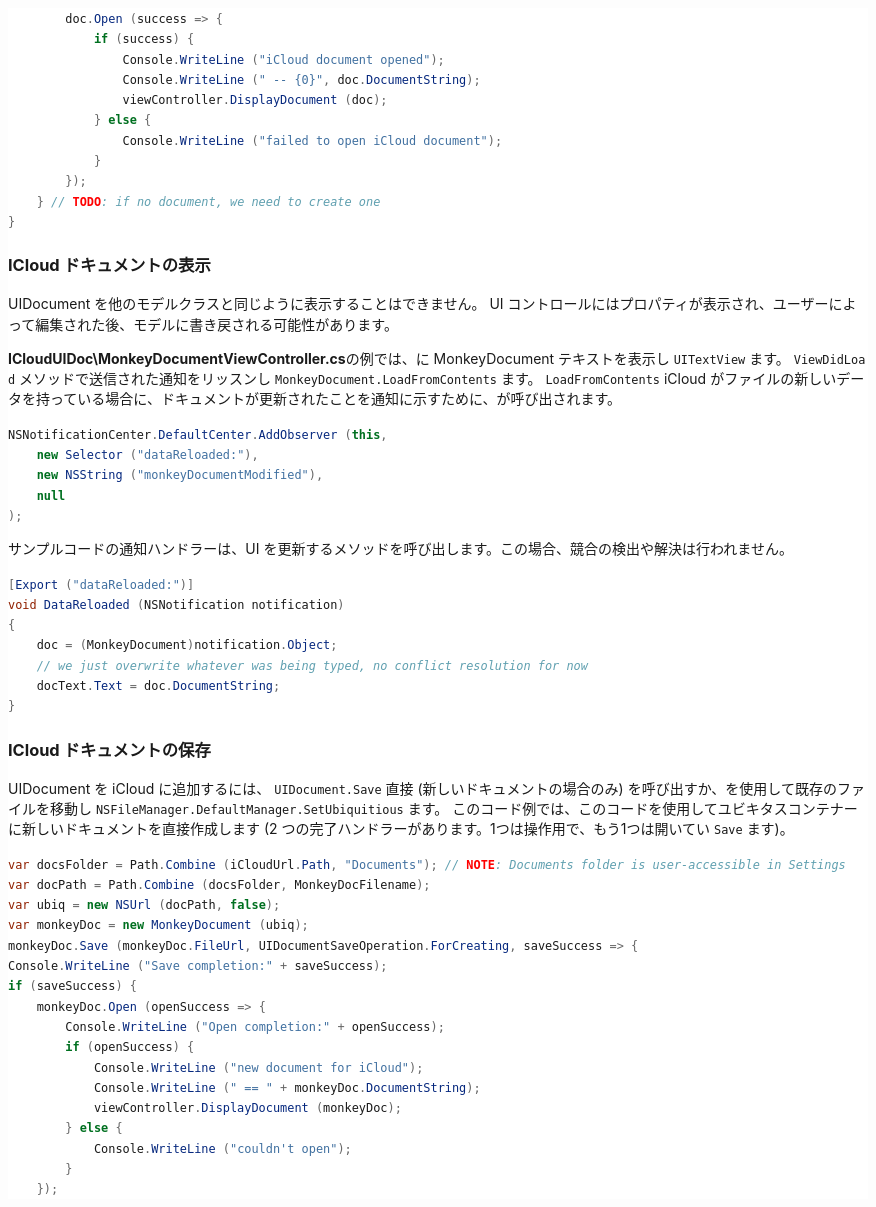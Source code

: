 ```csharp
        doc.Open (success => {
            if (success) {
                Console.WriteLine ("iCloud document opened");
                Console.WriteLine (" -- {0}", doc.DocumentString);
                viewController.DisplayDocument (doc);
            } else {
                Console.WriteLine ("failed to open iCloud document");
            }
        });
    } // TODO: if no document, we need to create one
}
```

### <a name="displaying-icloud-documents"></a>ICloud ドキュメントの表示

UIDocument を他のモデルクラスと同じように表示することはできません。 UI コントロールにはプロパティが表示され、ユーザーによって編集された後、モデルに書き戻される可能性があります。

**ICloudUIDoc\MonkeyDocumentViewController.cs**の例では、に MonkeyDocument テキストを表示し `UITextView` ます。 `ViewDidLoad` メソッドで送信された通知をリッスンし `MonkeyDocument.LoadFromContents` ます。 `LoadFromContents` iCloud がファイルの新しいデータを持っている場合に、ドキュメントが更新されたことを通知に示すために、が呼び出されます。

```csharp
NSNotificationCenter.DefaultCenter.AddObserver (this,
    new Selector ("dataReloaded:"),
    new NSString ("monkeyDocumentModified"),
    null
);
```

サンプルコードの通知ハンドラーは、UI を更新するメソッドを呼び出します。この場合、競合の検出や解決は行われません。

```csharp
[Export ("dataReloaded:")]
void DataReloaded (NSNotification notification)
{
    doc = (MonkeyDocument)notification.Object;
    // we just overwrite whatever was being typed, no conflict resolution for now
    docText.Text = doc.DocumentString;
}
```

### <a name="saving-icloud-documents"></a>ICloud ドキュメントの保存

UIDocument を iCloud に追加するには、 `UIDocument.Save` 直接 (新しいドキュメントの場合のみ) を呼び出すか、を使用して既存のファイルを移動し `NSFileManager.DefaultManager.SetUbiquitious` ます。 このコード例では、このコードを使用してユビキタスコンテナーに新しいドキュメントを直接作成します (2 つの完了ハンドラーがあります。1つは操作用で、もう1つは開いてい `Save` ます)。

```csharp
var docsFolder = Path.Combine (iCloudUrl.Path, "Documents"); // NOTE: Documents folder is user-accessible in Settings
var docPath = Path.Combine (docsFolder, MonkeyDocFilename);
var ubiq = new NSUrl (docPath, false);
var monkeyDoc = new MonkeyDocument (ubiq);
monkeyDoc.Save (monkeyDoc.FileUrl, UIDocumentSaveOperation.ForCreating, saveSuccess => {
Console.WriteLine ("Save completion:" + saveSuccess);
if (saveSuccess) {
    monkeyDoc.Open (openSuccess => {
        Console.WriteLine ("Open completion:" + openSuccess);
        if (openSuccess) {
            Console.WriteLine ("new document for iCloud");
            Console.WriteLine (" == " + monkeyDoc.DocumentString);
            viewController.DisplayDocument (monkeyDoc);
        } else {
            Console.WriteLine ("couldn't open");
        }
    });
```